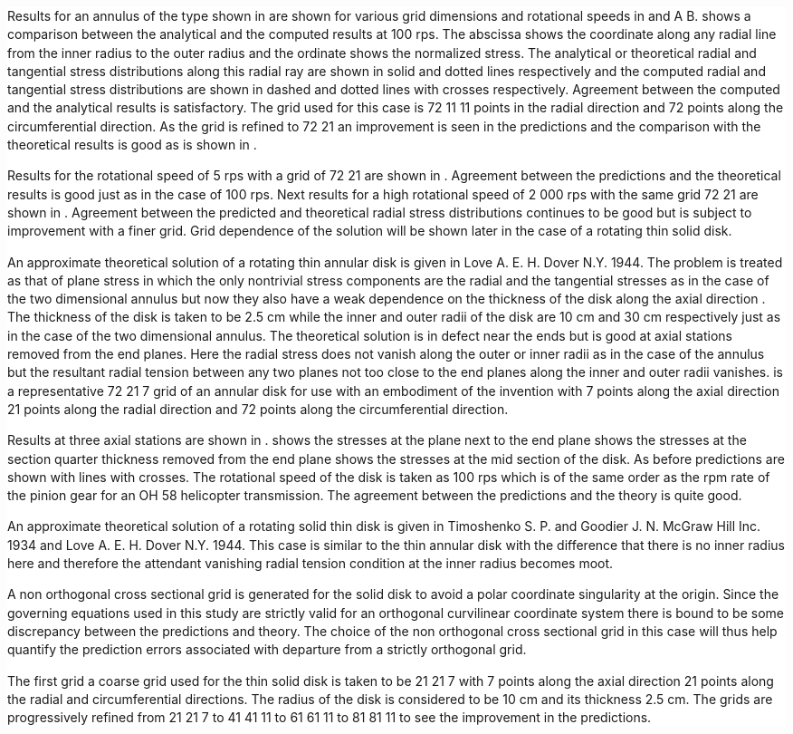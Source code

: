 Results for an annulus of the type shown in are shown for various grid dimensions and rotational speeds in and A B. shows a comparison between the analytical and the computed results at 100 rps. The abscissa shows the coordinate along any radial line from the inner radius to the outer radius and the ordinate shows the normalized stress. The analytical or theoretical radial and tangential stress distributions along this radial ray are shown in solid and dotted lines respectively and the computed radial and tangential stress distributions are shown in dashed and dotted lines with crosses respectively. Agreement between the computed and the analytical results is satisfactory. The grid used for this case is 72 11 11 points in the radial direction and 72 points along the circumferential direction. As the grid is refined to 72 21 an improvement is seen in the predictions and the comparison with the theoretical results is good as is shown in .

Results for the rotational speed of 5 rps with a grid of 72 21 are shown in . Agreement between the predictions and the theoretical results is good just as in the case of 100 rps. Next results for a high rotational speed of 2 000 rps with the same grid 72 21 are shown in . Agreement between the predicted and theoretical radial stress distributions continues to be good but is subject to improvement with a finer grid. Grid dependence of the solution will be shown later in the case of a rotating thin solid disk.

An approximate theoretical solution of a rotating thin annular disk is given in Love A. E. H. Dover N.Y. 1944. The problem is treated as that of plane stress in which the only nontrivial stress components are the radial and the tangential stresses as in the case of the two dimensional annulus but now they also have a weak dependence on the thickness of the disk along the axial direction . The thickness of the disk is taken to be 2.5 cm while the inner and outer radii of the disk are 10 cm and 30 cm respectively just as in the case of the two dimensional annulus. The theoretical solution is in defect near the ends but is good at axial stations removed from the end planes. Here the radial stress does not vanish along the outer or inner radii as in the case of the annulus but the resultant radial tension between any two planes not too close to the end planes along the inner and outer radii vanishes. is a representative 72 21 7 grid of an annular disk for use with an embodiment of the invention with 7 points along the axial direction 21 points along the radial direction and 72 points along the circumferential direction.

Results at three axial stations are shown in . shows the stresses at the plane next to the end plane shows the stresses at the section quarter thickness removed from the end plane shows the stresses at the mid section of the disk. As before predictions are shown with lines with crosses. The rotational speed of the disk is taken as 100 rps which is of the same order as the rpm rate of the pinion gear for an OH 58 helicopter transmission. The agreement between the predictions and the theory is quite good.

An approximate theoretical solution of a rotating solid thin disk is given in Timoshenko S. P. and Goodier J. N. McGraw Hill Inc. 1934 and Love A. E. H. Dover N.Y. 1944. This case is similar to the thin annular disk with the difference that there is no inner radius here and therefore the attendant vanishing radial tension condition at the inner radius becomes moot.

A non orthogonal cross sectional grid is generated for the solid disk to avoid a polar coordinate singularity at the origin. Since the governing equations used in this study are strictly valid for an orthogonal curvilinear coordinate system there is bound to be some discrepancy between the predictions and theory. The choice of the non orthogonal cross sectional grid in this case will thus help quantify the prediction errors associated with departure from a strictly orthogonal grid.

The first grid a coarse grid used for the thin solid disk is taken to be 21 21 7 with 7 points along the axial direction 21 points along the radial and circumferential directions. The radius of the disk is considered to be 10 cm and its thickness 2.5 cm. The grids are progressively refined from 21 21 7 to 41 41 11 to 61 61 11 to 81 81 11 to see the improvement in the predictions.
